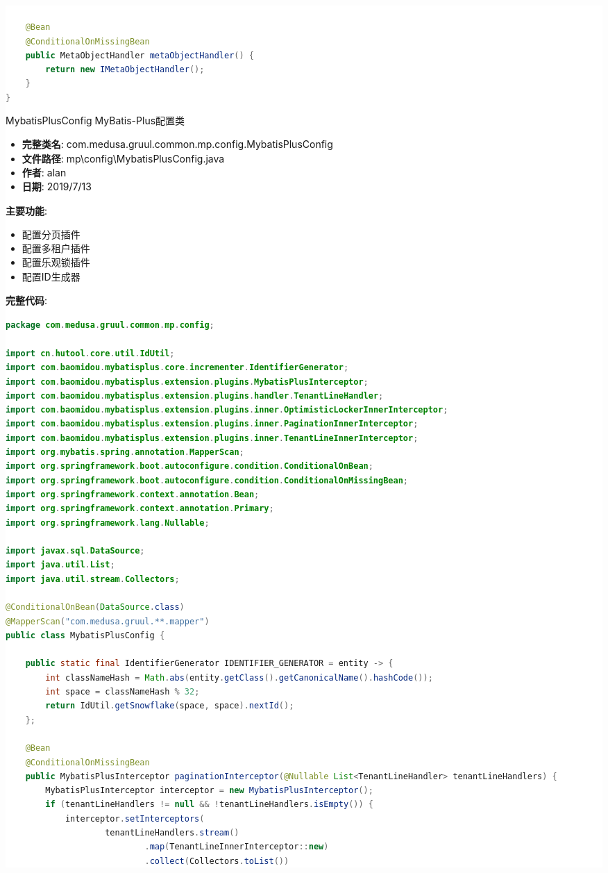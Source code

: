 ```java

    @Bean
    @ConditionalOnMissingBean
    public MetaObjectHandler metaObjectHandler() {
        return new IMetaObjectHandler();
    }
}
```


MybatisPlusConfig MyBatis-Plus配置类

- **完整类名**: com.medusa.gruul.common.mp.config.MybatisPlusConfig
- **文件路径**: mp\config\MybatisPlusConfig.java
- **作者**: alan
- **日期**: 2019/7/13

**主要功能**:
- 配置分页插件
- 配置多租户插件
- 配置乐观锁插件
- 配置ID生成器

**完整代码**:
```java
package com.medusa.gruul.common.mp.config;

import cn.hutool.core.util.IdUtil;
import com.baomidou.mybatisplus.core.incrementer.IdentifierGenerator;
import com.baomidou.mybatisplus.extension.plugins.MybatisPlusInterceptor;
import com.baomidou.mybatisplus.extension.plugins.handler.TenantLineHandler;
import com.baomidou.mybatisplus.extension.plugins.inner.OptimisticLockerInnerInterceptor;
import com.baomidou.mybatisplus.extension.plugins.inner.PaginationInnerInterceptor;
import com.baomidou.mybatisplus.extension.plugins.inner.TenantLineInnerInterceptor;
import org.mybatis.spring.annotation.MapperScan;
import org.springframework.boot.autoconfigure.condition.ConditionalOnBean;
import org.springframework.boot.autoconfigure.condition.ConditionalOnMissingBean;
import org.springframework.context.annotation.Bean;
import org.springframework.context.annotation.Primary;
import org.springframework.lang.Nullable;

import javax.sql.DataSource;
import java.util.List;
import java.util.stream.Collectors;

@ConditionalOnBean(DataSource.class)
@MapperScan("com.medusa.gruul.**.mapper")
public class MybatisPlusConfig {

    public static final IdentifierGenerator IDENTIFIER_GENERATOR = entity -> {
        int classNameHash = Math.abs(entity.getClass().getCanonicalName().hashCode());
        int space = classNameHash % 32;
        return IdUtil.getSnowflake(space, space).nextId();
    };

    @Bean
    @ConditionalOnMissingBean
    public MybatisPlusInterceptor paginationInterceptor(@Nullable List<TenantLineHandler> tenantLineHandlers) {
        MybatisPlusInterceptor interceptor = new MybatisPlusInterceptor();
        if (tenantLineHandlers != null && !tenantLineHandlers.isEmpty()) {
            interceptor.setInterceptors(
                    tenantLineHandlers.stream()
                            .map(TenantLineInnerInterceptor::new)
                            .collect(Collectors.toList())
```